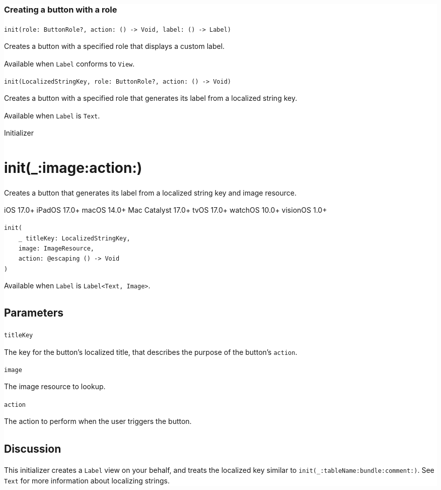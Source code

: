 ### Creating a button with a role

`init(role: ButtonRole?, action: () -> Void, label: () -> Label)`

Creates a button with a specified role that displays a custom label.

Available when `Label` conforms to `View`.

`init(LocalizedStringKey, role: ButtonRole?, action: () -> Void)`

Creates a button with a specified role that generates its label from a
localized string key.

Available when `Label` is `Text`.

Initializer

# init(_:image:action:)

Creates a button that generates its label from a localized string key and
image resource.

iOS 17.0+  iPadOS 17.0+  macOS 14.0+  Mac Catalyst 17.0+  tvOS 17.0+  watchOS
10.0+  visionOS 1.0+

    
    
    init(
        _ titleKey: LocalizedStringKey,
        image: ImageResource,
        action: @escaping () -> Void
    )

Available when `Label` is `Label<Text, Image>`.

##  Parameters

`titleKey`

    

The key for the button’s localized title, that describes the purpose of the
button’s `action`.

`image`

    

The image resource to lookup.

`action`

    

The action to perform when the user triggers the button.

## Discussion

This initializer creates a `Label` view on your behalf, and treats the
localized key similar to `init(_:tableName:bundle:comment:)`. See `Text` for
more information about localizing strings.

